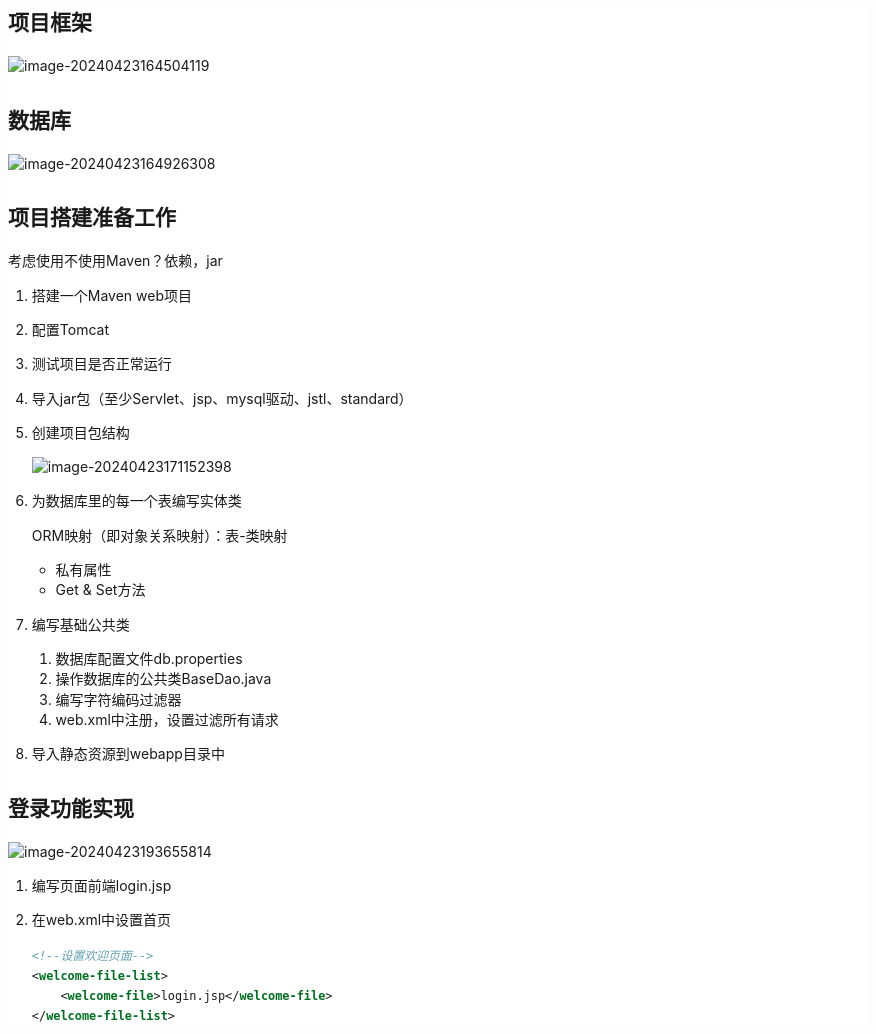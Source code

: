 ## 项目框架

<img src="https://img2023.cnblogs.com/blog/3406637/202406/3406637-20240627193725830-35634528.png" alt="image-20240423164504119" width="400" />

## 数据库

<img src="https://img2023.cnblogs.com/blog/3406637/202404/3406637-20240423164918705-1620788069.png" alt="image-20240423164926308" width="600" />

## 项目搭建准备工作

考虑使用不使用Maven？依赖，jar

1. 搭建一个Maven web项目

2. 配置Tomcat

3. 测试项目是否正常运行

4. 导入jar包（至少Servlet、jsp、mysql驱动、jstl、standard）

5. 创建项目包结构

   <img src="https://img2023.cnblogs.com/blog/3406637/202406/3406637-20240627193726353-1950216354.png" alt="image-20240423171152398" width="250" />

6. 为数据库里的每一个表编写实体类

   ORM映射（即对象关系映射）：表-类映射

   - 私有属性
   - Get & Set方法

7. 编写基础公共类

   1. 数据库配置文件db.properties
   2. 操作数据库的公共类BaseDao.java
   3. 编写字符编码过滤器
   4. web.xml中注册，设置过滤所有请求

8. 导入静态资源到webapp目录中

## 登录功能实现

<img src="https://img2023.cnblogs.com/blog/3406637/202404/3406637-20240423193648241-747658679.png" alt="image-20240423193655814" width="500" />

1. 编写页面前端login.jsp

2. 在web.xml中设置首页

   ```xml
   <!--设置欢迎页面-->
   <welcome-file-list>
       <welcome-file>login.jsp</welcome-file>
   </welcome-file-list>
   ```
